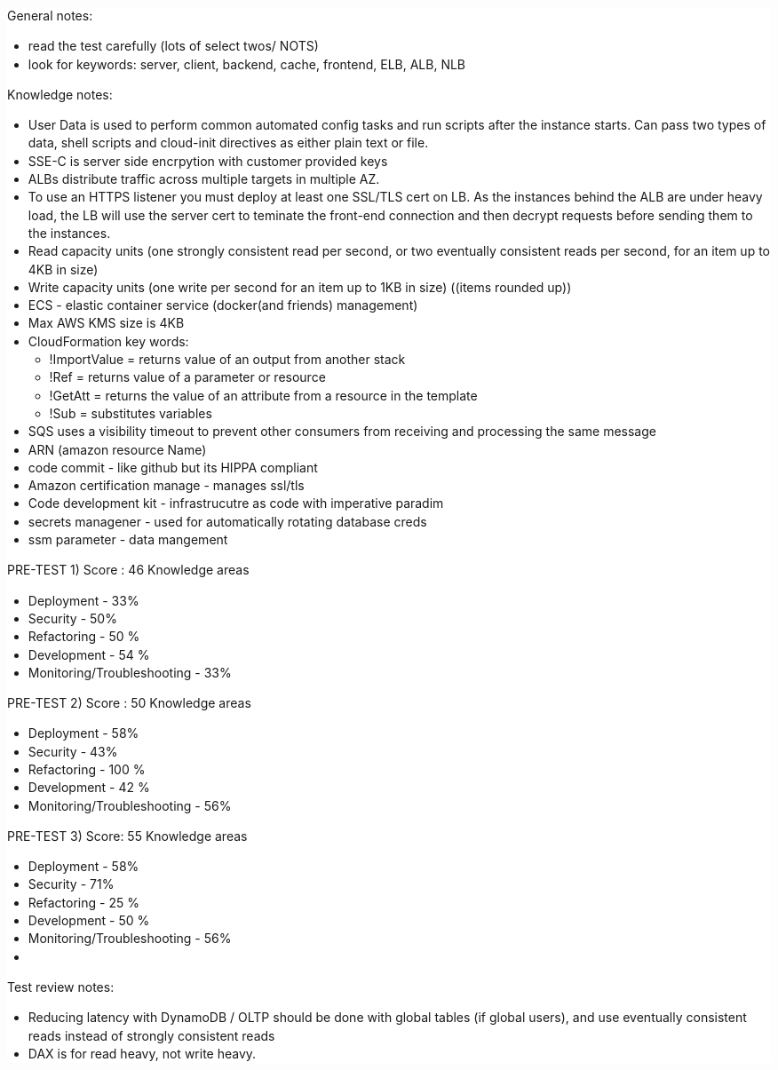 General notes: 
- read the test carefully (lots of select twos/ NOTS)
- look for keywords: server, client, backend, cache, frontend, ELB, ALB, NLB

Knowledge notes:

 - User Data is used to perform common automated config tasks and run scripts after the instance starts. Can pass two types of data, shell scripts and cloud-init directives as either plain text or file. 
 - SSE-C is server side encrpytion with customer provided keys
 - ALBs distribute traffic across multiple targets in multiple AZ. 
 - To use an HTTPS listener you must deploy at least one SSL/TLS cert on LB. As the instances behind the ALB are under heavy load, the LB will use the server cert to teminate the front-end connection and then decrypt requests before sending them to the instances.
 - Read capacity units (one strongly consistent read per second, or two eventually consistent reads per second, for an item up to 4KB in size) 
 - Write capacity units (one write per second for an item up to 1KB in size) ((items rounded up))
 - ECS - elastic container service (docker(and friends) management) 
 - Max AWS KMS size is 4KB
 - CloudFormation key words:
   - !ImportValue = returns value of an output from another stack
   - !Ref = returns value of a parameter or resource
   - !GetAtt = returns the value of an attribute from a resource in the template
   - !Sub = substitutes variables
  - SQS uses a visibility timeout to prevent other consumers from receiving and processing the same message
  - ARN (amazon resource Name)
  - code commit - like github but its HIPPA compliant
  - Amazon certification manage - manages ssl/tls
  - Code development kit - infrastrucutre as code with imperative paradim 
  - secrets managener - used for automatically rotating database creds
  - ssm parameter - data mangement 

  
PRE-TEST 1)
Score : 46
Knowledge areas
  - Deployment - 33%
  - Security - 50%
  - Refactoring - 50 %
  - Development - 54 %
  - Monitoring/Troubleshooting - 33%

PRE-TEST 2)
Score : 50
Knowledge areas
  - Deployment - 58%
  - Security - 43%
  - Refactoring - 100 %
  - Development - 42 %
  - Monitoring/Troubleshooting - 56%

PRE-TEST 3) 
Score: 55
 Knowledge areas
  - Deployment - 58%
  - Security - 71%
  - Refactoring - 25 %
  - Development - 50 %
  - Monitoring/Troubleshooting - 56%
  - 
  Test review notes:
 - Reducing latency with DynamoDB / OLTP should be done with global tables (if global users), and use eventually consistent reads instead of strongly consistent reads
 - DAX is for read heavy, not write heavy. 